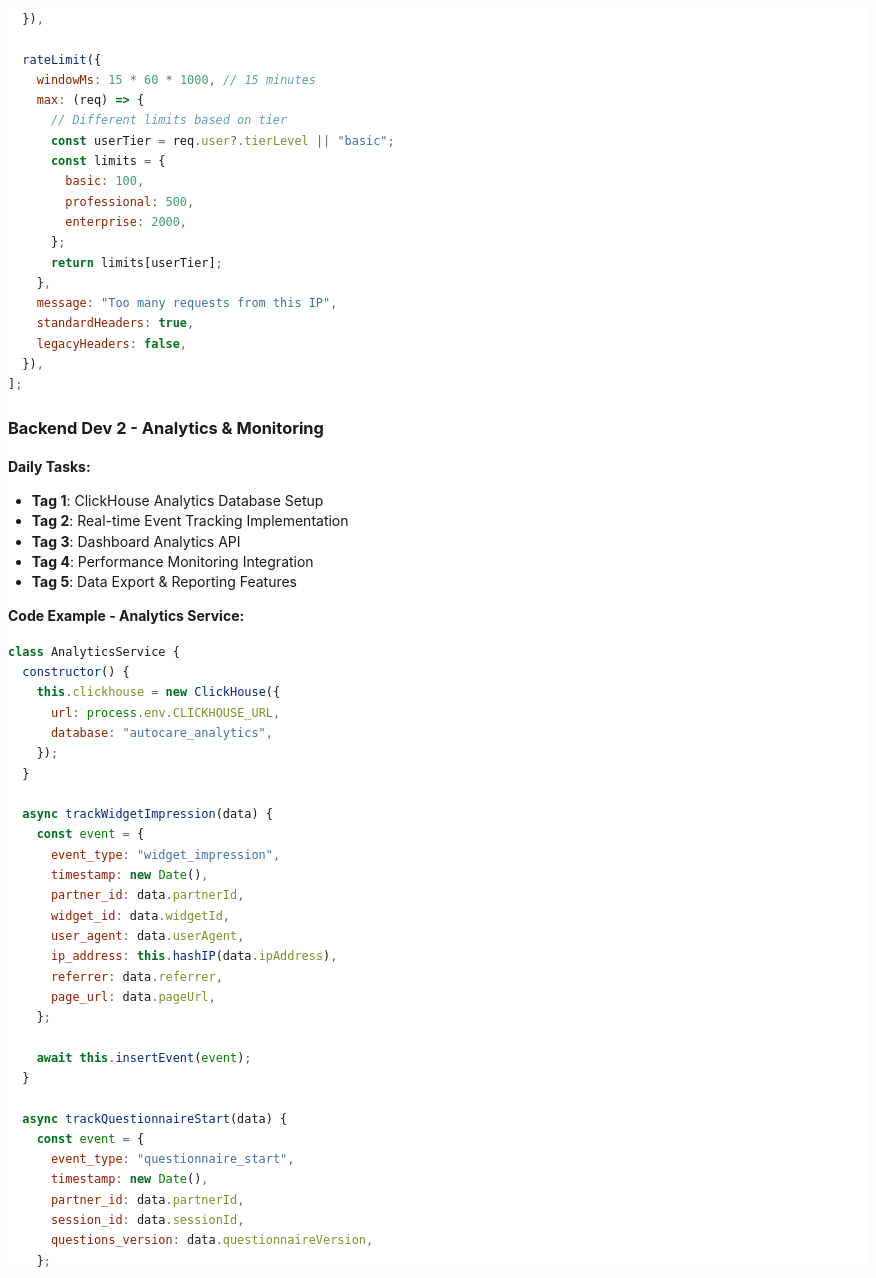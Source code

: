 ```javascript
  }),

  rateLimit({
    windowMs: 15 * 60 * 1000, // 15 minutes
    max: (req) => {
      // Different limits based on tier
      const userTier = req.user?.tierLevel || "basic";
      const limits = {
        basic: 100,
        professional: 500,
        enterprise: 2000,
      };
      return limits[userTier];
    },
    message: "Too many requests from this IP",
    standardHeaders: true,
    legacyHeaders: false,
  }),
];
```

### **Backend Dev 2 - Analytics & Monitoring**

**Daily Tasks:**

- **Tag 1**: ClickHouse Analytics Database Setup
- **Tag 2**: Real-time Event Tracking Implementation
- **Tag 3**: Dashboard Analytics API
- **Tag 4**: Performance Monitoring Integration
- **Tag 5**: Data Export & Reporting Features

**Code Example - Analytics Service:**

```javascript
class AnalyticsService {
  constructor() {
    this.clickhouse = new ClickHouse({
      url: process.env.CLICKHOUSE_URL,
      database: "autocare_analytics",
    });
  }

  async trackWidgetImpression(data) {
    const event = {
      event_type: "widget_impression",
      timestamp: new Date(),
      partner_id: data.partnerId,
      widget_id: data.widgetId,
      user_agent: data.userAgent,
      ip_address: this.hashIP(data.ipAddress),
      referrer: data.referrer,
      page_url: data.pageUrl,
    };

    await this.insertEvent(event);
  }

  async trackQuestionnaireStart(data) {
    const event = {
      event_type: "questionnaire_start",
      timestamp: new Date(),
      partner_id: data.partnerId,
      session_id: data.sessionId,
      questions_version: data.questionnaireVersion,
    };
```